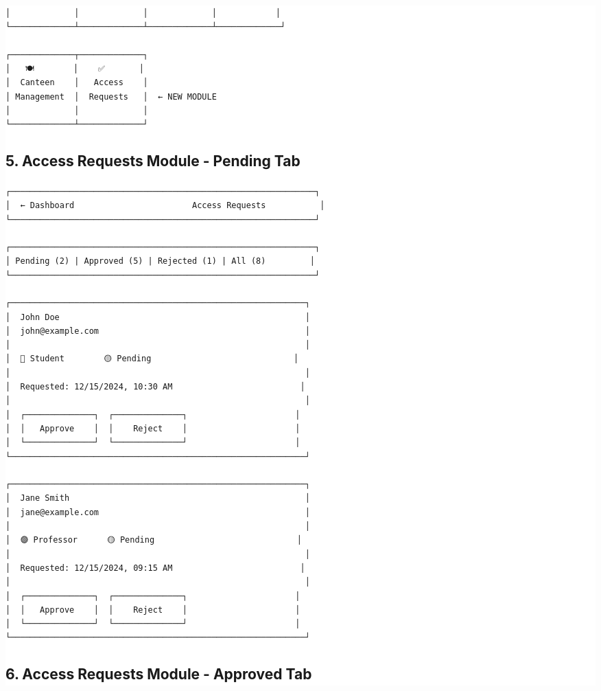 ```
│             │             │             │            │
└─────────────┴─────────────┴─────────────┴─────────────┘

┌─────────────┬─────────────┐
│   🍽️        │    ✅       │
│  Canteen    │   Access    │
│ Management  │  Requests   │  ← NEW MODULE
│             │             │
└─────────────┴─────────────┘
```

## 5. Access Requests Module - Pending Tab

```
┌──────────────────────────────────────────────────────────────┐
│  ← Dashboard                        Access Requests           │
└──────────────────────────────────────────────────────────────┘

┌──────────────────────────────────────────────────────────────┐
│ Pending (2) | Approved (5) | Rejected (1) | All (8)         │
└──────────────────────────────────────────────────────────────┘

┌────────────────────────────────────────────────────────────┐
│  John Doe                                                  │
│  john@example.com                                          │
│                                                            │
│  🔵 Student        🟡 Pending                             │
│                                                            │
│  Requested: 12/15/2024, 10:30 AM                          │
│                                                            │
│  ┌──────────────┐  ┌──────────────┐                      │
│  │   Approve    │  │    Reject    │                      │
│  └──────────────┘  └──────────────┘                      │
└────────────────────────────────────────────────────────────┘

┌────────────────────────────────────────────────────────────┐
│  Jane Smith                                                │
│  jane@example.com                                          │
│                                                            │
│  🟣 Professor      🟡 Pending                             │
│                                                            │
│  Requested: 12/15/2024, 09:15 AM                          │
│                                                            │
│  ┌──────────────┐  ┌──────────────┐                      │
│  │   Approve    │  │    Reject    │                      │
│  └──────────────┘  └──────────────┘                      │
└────────────────────────────────────────────────────────────┘
```

## 6. Access Requests Module - Approved Tab

